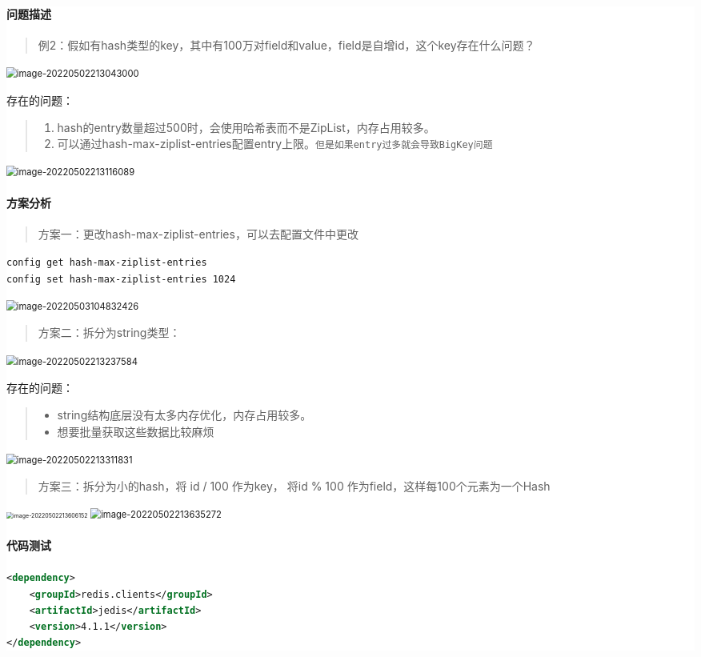 #### 问题描述

> 例2：假如有hash类型的key，其中有100万对field和value，field是自增id，这个key存在什么问题？
>

<img src="https://edu-8673.oss-cn-beijing.aliyuncs.com/img2022/202205022130031.png" alt="image-20220502213043000" style="zoom:80%;" />

存在的问题：

> 1. hash的entry数量超过500时，会使用哈希表而不是ZipList，内存占用较多。
> 2. 可以通过hash-max-ziplist-entries配置entry上限。`但是如果entry过多就会导致BigKey问题`

<img src="https://edu-8673.oss-cn-beijing.aliyuncs.com/img2022/202205022131119.png" alt="image-20220502213116089" style="zoom:80%;" />

#### 方案分析

> 方案一：更改hash-max-ziplist-entries，可以去配置文件中更改
>

```apl
config get hash-max-ziplist-entries
config set hash-max-ziplist-entries 1024
```

<img src="https://edu-8673.oss-cn-beijing.aliyuncs.com/img2022.5/202205031048481.png" alt="image-20220503104832426" style="zoom: 80%;" />

> 方案二：拆分为string类型：
>

<img src="https://edu-8673.oss-cn-beijing.aliyuncs.com/img2022.5/202205022132612.png" alt="image-20220502213237584" style="zoom:80%;" />

存在的问题：

> - string结构底层没有太多内存优化，内存占用较多。
> - 想要批量获取这些数据比较麻烦

<img src="https://edu-8673.oss-cn-beijing.aliyuncs.com/img2022.5/202205022133867.png" alt="image-20220502213311831" style="zoom:80%;" />

> 方案三：拆分为小的hash，将 id / 100 作为key， 将id % 100 作为field，这样每100个元素为一个Hash
>

<img src="https://edu-8673.oss-cn-beijing.aliyuncs.com/img2022.5/202205022136204.png" alt="image-20220502213606152" style="zoom: 50%;" />

<img src="https://edu-8673.oss-cn-beijing.aliyuncs.com/img2022.5/202205022136306.png" alt="image-20220502213635272" style="zoom:80%;" />

#### 代码测试

```xml
<dependency>
    <groupId>redis.clients</groupId>
    <artifactId>jedis</artifactId>
    <version>4.1.1</version>
</dependency>
```
